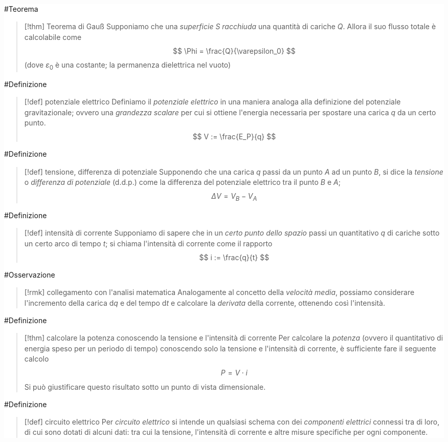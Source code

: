 #Teorema 
> [!thm] Teorema di Gauß
> Supponiamo che una *superficie* $S$ *racchiuda* una quantità di cariche $Q$. 
> Allora il suo flusso totale è calcolabile come
> $$
> \Phi = \frac{Q}{\varepsilon_0}
> $$
> (dove $\varepsilon_0$ è una costante; la permanenza dielettrica nel vuoto)

#Definizione 
> [!def] potenziale elettrico
> Definiamo il *potenziale elettrico* in una maniera analoga alla definizione del potenziale gravitazionale; ovvero una *grandezza scalare* per cui si ottiene l'energia necessaria per spostare una carica $q$ da un certo punto.
> $$
> V := \frac{E_P}{q}
> $$

#Definizione 
> [!def] tensione, differenza di potenziale
> Supponendo che una carica $q$ passi da un punto $A$ ad un punto $B$, si dice la *tensione* o *differenza di potenziale* (d.d.p.) come la differenza del potenziale elettrico tra il punto $B$ e $A$;
> $$
> \Delta V = V_B - V_A
> $$

#Definizione 
> [!def] intensità di corrente
> Supponiamo di sapere che in un *certo punto dello spazio* passi un quantitativo $q$ di cariche sotto un certo arco di tempo $t$; si chiama l'intensità di corrente come il rapporto
> $$
> i := \frac{q}{t}
> $$

#Osservazione 
> [!rmk] collegamento con l'analisi matematica
> Analogamente al concetto della *velocità media*, possiamo considerare l'incremento della carica $\text{d}q$ e del tempo $\text{d}t$ e calcolare la *derivata* della corrente, ottenendo così l'intensità.

#Definizione 
> [!thm] calcolare la potenza conoscendo la tensione e l'intensità di corrente
> Per calcolare la *potenza* (ovvero il quantitativo di energia speso per un periodo di tempo) conoscendo solo la tensione e l'intensità di corrente, è sufficiente fare il seguente calcolo
> $$
> P = V \cdot i
> $$
> Si può giustificare questo risultato sotto un punto di vista dimensionale.

#Definizione 
> [!def] circuito elettrico
> Per *circuito elettrico* si intende un qualsiasi schema con dei *componenti elettrici* connessi tra di loro, di cui sono dotati di alcuni dati: tra cui la tensione, l'intensità di corrente e altre misure specifiche per ogni componente.
